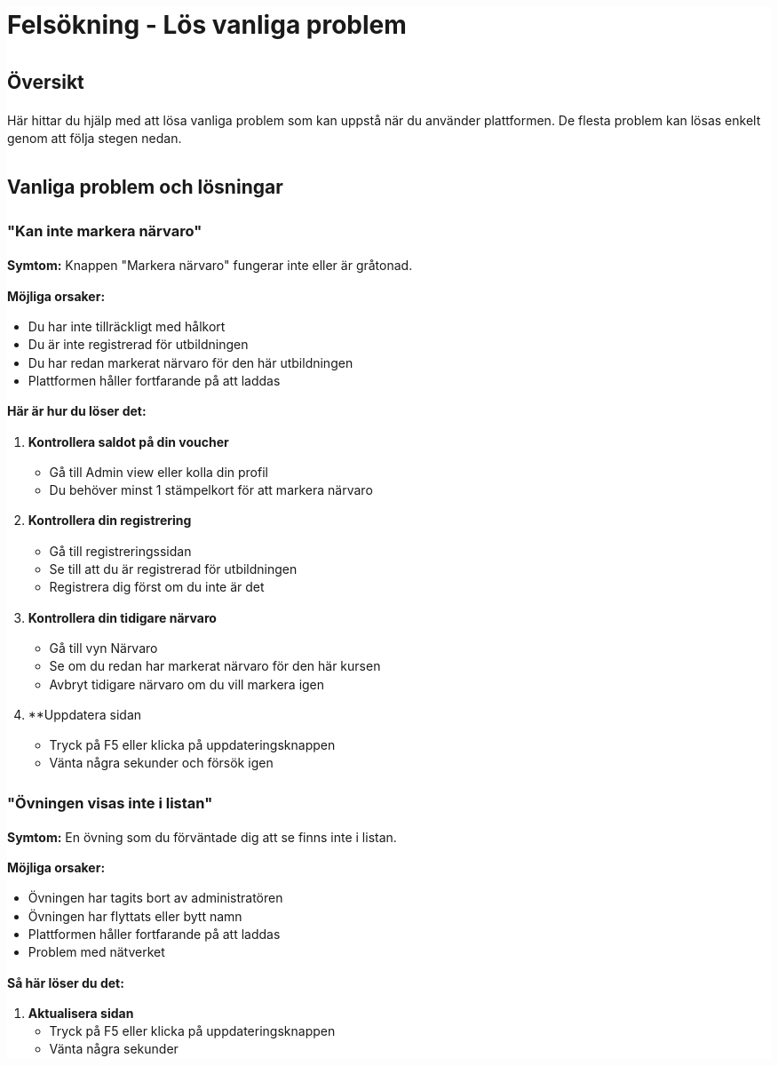 # Felsökning - Lös vanliga problem

## Översikt

Här hittar du hjälp med att lösa vanliga problem som kan uppstå när du använder plattformen. De flesta problem kan lösas enkelt genom att följa stegen nedan.

## Vanliga problem och lösningar

### "Kan inte markera närvaro"

**Symtom:** Knappen "Markera närvaro" fungerar inte eller är gråtonad.

**Möjliga orsaker:**
- Du har inte tillräckligt med hålkort
- Du är inte registrerad för utbildningen
- Du har redan markerat närvaro för den här utbildningen
- Plattformen håller fortfarande på att laddas

**Här är hur du löser det:**
1. **Kontrollera saldot på din voucher**
   - Gå till Admin view eller kolla din profil
   - Du behöver minst 1 stämpelkort för att markera närvaro

2. **Kontrollera din registrering**
   - Gå till registreringssidan
   - Se till att du är registrerad för utbildningen
   - Registrera dig först om du inte är det

3. **Kontrollera din tidigare närvaro**
   - Gå till vyn Närvaro
   - Se om du redan har markerat närvaro för den här kursen
   - Avbryt tidigare närvaro om du vill markera igen

4. **Uppdatera sidan
   - Tryck på F5 eller klicka på uppdateringsknappen
   - Vänta några sekunder och försök igen

### "Övningen visas inte i listan"

**Symtom:** En övning som du förväntade dig att se finns inte i listan.

**Möjliga orsaker:**
- Övningen har tagits bort av administratören
- Övningen har flyttats eller bytt namn
- Plattformen håller fortfarande på att laddas
- Problem med nätverket

**Så här löser du det:**
1. **Aktualisera sidan**
   - Tryck på F5 eller klicka på uppdateringsknappen
   - Vänta några sekunder

